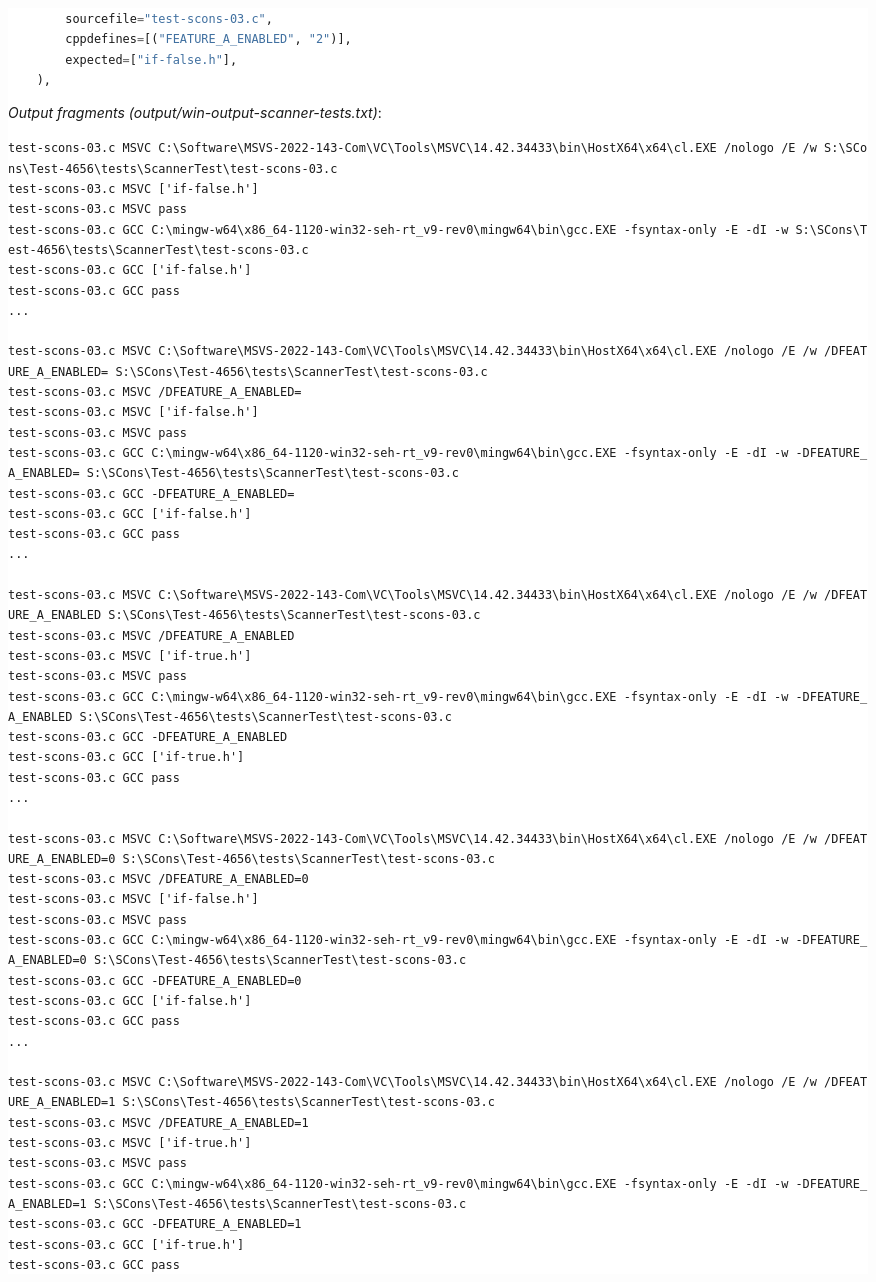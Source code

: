 ```py
        sourcefile="test-scons-03.c",
        cppdefines=[("FEATURE_A_ENABLED", "2")],
        expected=["if-false.h"],
    ),
```

*Output fragments (output/win-output-scanner-tests.txt)*:
```txt
test-scons-03.c MSVC C:\Software\MSVS-2022-143-Com\VC\Tools\MSVC\14.42.34433\bin\HostX64\x64\cl.EXE /nologo /E /w S:\SCons\Test-4656\tests\ScannerTest\test-scons-03.c
test-scons-03.c MSVC ['if-false.h']
test-scons-03.c MSVC pass
test-scons-03.c GCC C:\mingw-w64\x86_64-1120-win32-seh-rt_v9-rev0\mingw64\bin\gcc.EXE -fsyntax-only -E -dI -w S:\SCons\Test-4656\tests\ScannerTest\test-scons-03.c
test-scons-03.c GCC ['if-false.h']
test-scons-03.c GCC pass
...

test-scons-03.c MSVC C:\Software\MSVS-2022-143-Com\VC\Tools\MSVC\14.42.34433\bin\HostX64\x64\cl.EXE /nologo /E /w /DFEATURE_A_ENABLED= S:\SCons\Test-4656\tests\ScannerTest\test-scons-03.c
test-scons-03.c MSVC /DFEATURE_A_ENABLED=
test-scons-03.c MSVC ['if-false.h']
test-scons-03.c MSVC pass
test-scons-03.c GCC C:\mingw-w64\x86_64-1120-win32-seh-rt_v9-rev0\mingw64\bin\gcc.EXE -fsyntax-only -E -dI -w -DFEATURE_A_ENABLED= S:\SCons\Test-4656\tests\ScannerTest\test-scons-03.c
test-scons-03.c GCC -DFEATURE_A_ENABLED=
test-scons-03.c GCC ['if-false.h']
test-scons-03.c GCC pass
...

test-scons-03.c MSVC C:\Software\MSVS-2022-143-Com\VC\Tools\MSVC\14.42.34433\bin\HostX64\x64\cl.EXE /nologo /E /w /DFEATURE_A_ENABLED S:\SCons\Test-4656\tests\ScannerTest\test-scons-03.c
test-scons-03.c MSVC /DFEATURE_A_ENABLED
test-scons-03.c MSVC ['if-true.h']
test-scons-03.c MSVC pass
test-scons-03.c GCC C:\mingw-w64\x86_64-1120-win32-seh-rt_v9-rev0\mingw64\bin\gcc.EXE -fsyntax-only -E -dI -w -DFEATURE_A_ENABLED S:\SCons\Test-4656\tests\ScannerTest\test-scons-03.c
test-scons-03.c GCC -DFEATURE_A_ENABLED
test-scons-03.c GCC ['if-true.h']
test-scons-03.c GCC pass
...

test-scons-03.c MSVC C:\Software\MSVS-2022-143-Com\VC\Tools\MSVC\14.42.34433\bin\HostX64\x64\cl.EXE /nologo /E /w /DFEATURE_A_ENABLED=0 S:\SCons\Test-4656\tests\ScannerTest\test-scons-03.c
test-scons-03.c MSVC /DFEATURE_A_ENABLED=0
test-scons-03.c MSVC ['if-false.h']
test-scons-03.c MSVC pass
test-scons-03.c GCC C:\mingw-w64\x86_64-1120-win32-seh-rt_v9-rev0\mingw64\bin\gcc.EXE -fsyntax-only -E -dI -w -DFEATURE_A_ENABLED=0 S:\SCons\Test-4656\tests\ScannerTest\test-scons-03.c
test-scons-03.c GCC -DFEATURE_A_ENABLED=0
test-scons-03.c GCC ['if-false.h']
test-scons-03.c GCC pass
...

test-scons-03.c MSVC C:\Software\MSVS-2022-143-Com\VC\Tools\MSVC\14.42.34433\bin\HostX64\x64\cl.EXE /nologo /E /w /DFEATURE_A_ENABLED=1 S:\SCons\Test-4656\tests\ScannerTest\test-scons-03.c
test-scons-03.c MSVC /DFEATURE_A_ENABLED=1
test-scons-03.c MSVC ['if-true.h']
test-scons-03.c MSVC pass
test-scons-03.c GCC C:\mingw-w64\x86_64-1120-win32-seh-rt_v9-rev0\mingw64\bin\gcc.EXE -fsyntax-only -E -dI -w -DFEATURE_A_ENABLED=1 S:\SCons\Test-4656\tests\ScannerTest\test-scons-03.c
test-scons-03.c GCC -DFEATURE_A_ENABLED=1
test-scons-03.c GCC ['if-true.h']
test-scons-03.c GCC pass
```